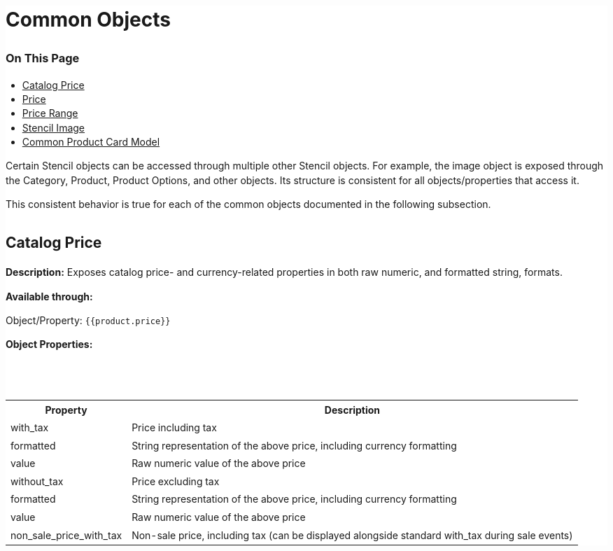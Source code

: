 <h1>Common Objects</h1>
<div class="otp" id="no-index">
	<h3> On This Page </h3>
	<ul>
    <li><a href="#common-objects_common-objects">Catalog Price</a></li>
    <li><a href="#common-objects_common-objects">Price</a></li>
    <li><a href="#common-objects_common-objects">Price Range</a></li>
    <li><a href="#common-objects_common-objects">Stencil Image</a></li>
    <li><a href="#common-objects_common-objects">Common Product Card Model</a></li>
	</ul>
</div>

Certain Stencil objects can be accessed through multiple other Stencil objects. For example, the image object is exposed through the Category, Product, Product Options, and other objects. Its structure is consistent for all objects/properties that access it. 

This consistent behavior is true for each of the common objects documented in the following subsection.

## Catalog Price

**Description:** Exposes catalog price- and currency-related properties in both raw numeric, and formatted string, formats.

**Available through:** 

Object/Property: `{{product.price}}`

<b>Object Properties:</b>

<br></br>

<table>
  <tr>
    <th>Property</th>
    <th>Description</th>
  </tr>
  <tr>
    <td>with_tax</td>
    <td>Price including tax</td>
  </tr>
  <tr>
    <td><span class="indent1"> formatted</span></td>
    <td>String representation of the above price, including currency formatting</td>
  </tr>
  <tr>
    <td><span class="indent1"> value</span></td>    
    <td>Raw numeric value of the above price</td>  
  </tr>
  <tr>
    <td>without_tax</td>
    <td>Price excluding tax</td>
  </tr>
  <tr>
    <td><span class="indent1"> formatted</span></td>
    <td>String representation of the above price, including currency formatting</td>
  </tr>
  <tr>
    <td><span class="indent1"> value</span></td>
    <td>Raw numeric value of the above price</td>
  </tr>
  <tr>
    <td>non_sale_price_with_tax</td>
    <td>Non-sale price, including tax (can be displayed alongside standard with_tax during sale events)</td>
  </tr>